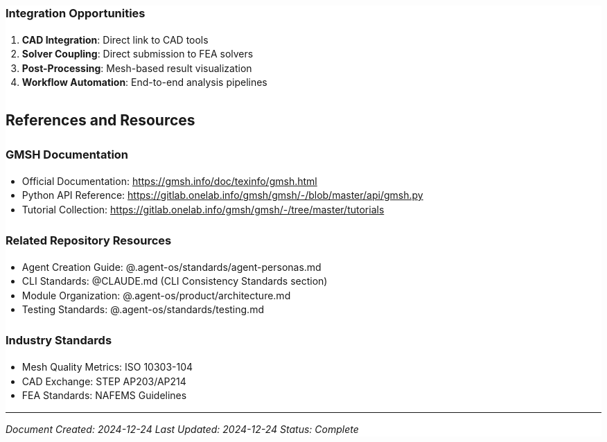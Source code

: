 ### Integration Opportunities
1. **CAD Integration**: Direct link to CAD tools
2. **Solver Coupling**: Direct submission to FEA solvers
3. **Post-Processing**: Mesh-based result visualization
4. **Workflow Automation**: End-to-end analysis pipelines

## References and Resources

### GMSH Documentation
- Official Documentation: https://gmsh.info/doc/texinfo/gmsh.html
- Python API Reference: https://gitlab.onelab.info/gmsh/gmsh/-/blob/master/api/gmsh.py
- Tutorial Collection: https://gitlab.onelab.info/gmsh/gmsh/-/tree/master/tutorials

### Related Repository Resources
- Agent Creation Guide: @.agent-os/standards/agent-personas.md
- CLI Standards: @CLAUDE.md (CLI Consistency Standards section)
- Module Organization: @.agent-os/product/architecture.md
- Testing Standards: @.agent-os/standards/testing.md

### Industry Standards
- Mesh Quality Metrics: ISO 10303-104
- CAD Exchange: STEP AP203/AP214
- FEA Standards: NAFEMS Guidelines

---
*Document Created: 2024-12-24*
*Last Updated: 2024-12-24*
*Status: Complete*